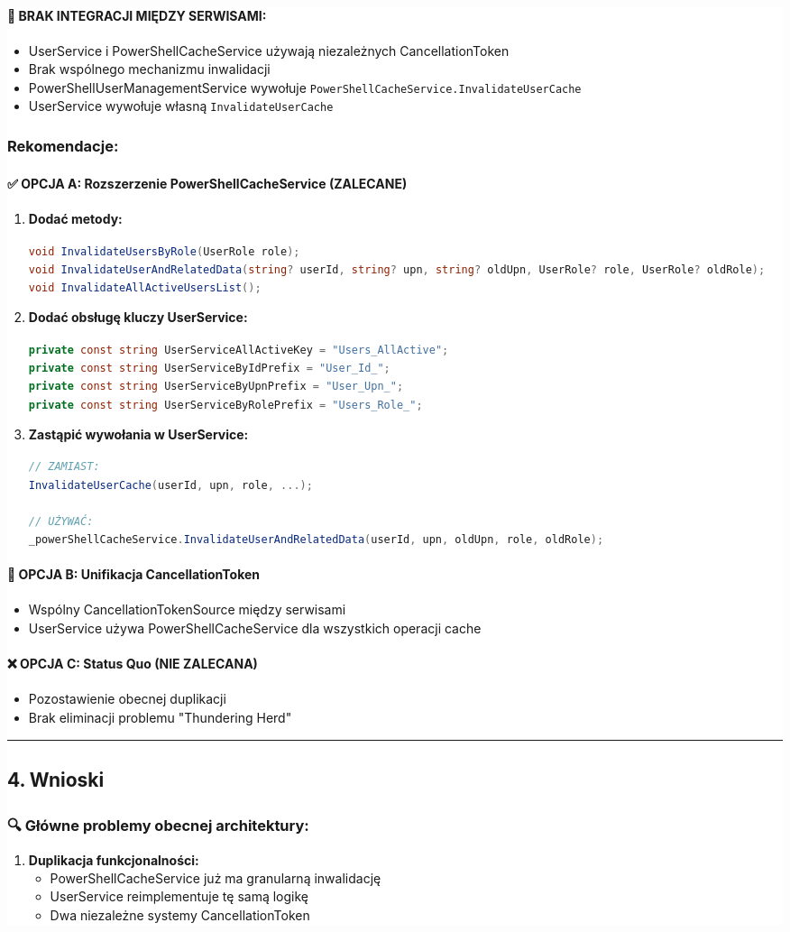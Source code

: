#### 🔄 **BRAK INTEGRACJI MIĘDZY SERWISAMI:**
- UserService i PowerShellCacheService używają niezależnych CancellationToken
- Brak wspólnego mechanizmu inwalidacji
- PowerShellUserManagementService wywołuje `PowerShellCacheService.InvalidateUserCache`
- UserService wywołuje własną `InvalidateUserCache`

### Rekomendacje:

#### ✅ **OPCJA A: Rozszerzenie PowerShellCacheService (ZALECANE)**
1. **Dodać metody:**
   ```csharp
   void InvalidateUsersByRole(UserRole role);
   void InvalidateUserAndRelatedData(string? userId, string? upn, string? oldUpn, UserRole? role, UserRole? oldRole);
   void InvalidateAllActiveUsersList();
   ```

2. **Dodać obsługę kluczy UserService:**
   ```csharp
   private const string UserServiceAllActiveKey = "Users_AllActive";
   private const string UserServiceByIdPrefix = "User_Id_";
   private const string UserServiceByUpnPrefix = "User_Upn_";
   private const string UserServiceByRolePrefix = "Users_Role_";
   ```

3. **Zastąpić wywołania w UserService:**
   ```csharp
   // ZAMIAST:
   InvalidateUserCache(userId, upn, role, ...);
   
   // UŻYWAĆ:
   _powerShellCacheService.InvalidateUserAndRelatedData(userId, upn, oldUpn, role, oldRole);
   ```

#### 🔄 **OPCJA B: Unifikacja CancellationToken**
- Wspólny CancellationTokenSource między serwisami
- UserService używa PowerShellCacheService dla wszystkich operacji cache

#### ❌ **OPCJA C: Status Quo (NIE ZALECANA)**
- Pozostawienie obecnej duplikacji
- Brak eliminacji problemu "Thundering Herd"

---

## 4. Wnioski

### 🔍 **Główne problemy obecnej architektury:**

1. **Duplikacja funkcjonalności:**
   - PowerShellCacheService już ma granularną inwalidację
   - UserService reimplementuje tę samą logikę
   - Dwa niezależne systemy CancellationToken
